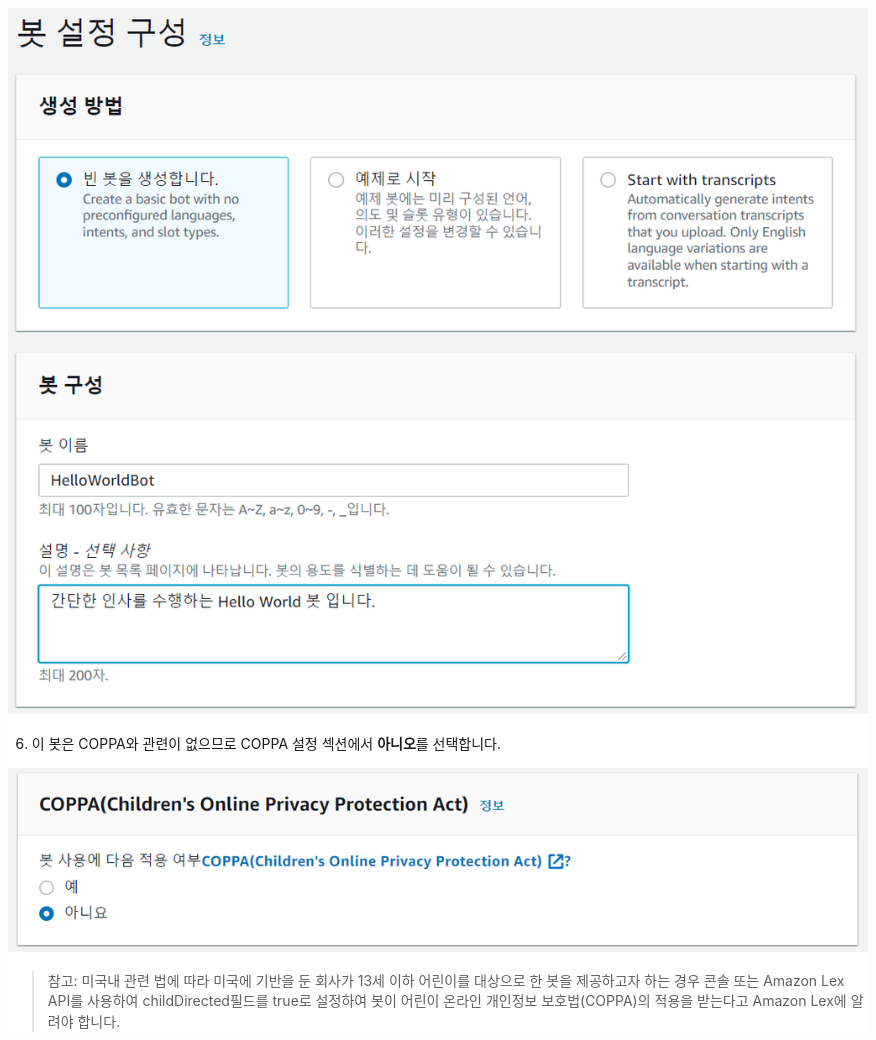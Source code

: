 ![IAM 권한 설정](images/create-bot-04.png)

6. 이 봇은 COPPA와 관련이 없으므로 COPPA 설정 섹션에서 **아니오**를 선택합니다.

![COPPA 설정](images/create-bot-05.png)

> 참고: 미국내 관련 법에 따라 미국에 기반을 둔 회사가 13세 이하 어린이를 대상으로 한 봇을 제공하고자 하는 경우 콘솔 또는 Amazon Lex API를 사용하여 childDirected필드를 true로 설정하여 봇이 어린이 온라인 개인정보 보호법(COPPA)의 적용을 받는다고 Amazon Lex에 알려야 합니다.
